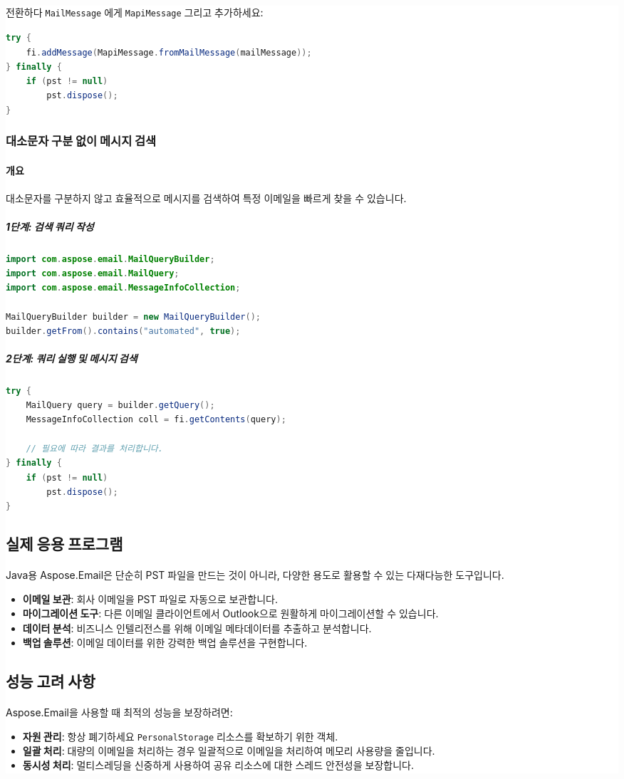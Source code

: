 전환하다 `MailMessage` 에게 `MapiMessage` 그리고 추가하세요:

```java
try {
    fi.addMessage(MapiMessage.fromMailMessage(mailMessage));
} finally {
    if (pst != null)
        pst.dispose();
}
```

### 대소문자 구분 없이 메시지 검색

#### 개요
대소문자를 구분하지 않고 효율적으로 메시지를 검색하여 특정 이메일을 빠르게 찾을 수 있습니다.

##### 1단계: 검색 쿼리 작성

```java
import com.aspose.email.MailQueryBuilder;
import com.aspose.email.MailQuery;
import com.aspose.email.MessageInfoCollection;

MailQueryBuilder builder = new MailQueryBuilder();
builder.getFrom().contains("automated", true);
```

##### 2단계: 쿼리 실행 및 메시지 검색

```java
try {
    MailQuery query = builder.getQuery();
    MessageInfoCollection coll = fi.getContents(query);

    // 필요에 따라 결과를 처리합니다.
} finally {
    if (pst != null)
        pst.dispose();
}
```

## 실제 응용 프로그램

Java용 Aspose.Email은 단순히 PST 파일을 만드는 것이 아니라, 다양한 용도로 활용할 수 있는 다재다능한 도구입니다.
- **이메일 보관**: 회사 이메일을 PST 파일로 자동으로 보관합니다.
- **마이그레이션 도구**: 다른 이메일 클라이언트에서 Outlook으로 원활하게 마이그레이션할 수 있습니다.
- **데이터 분석**: 비즈니스 인텔리전스를 위해 이메일 메타데이터를 추출하고 분석합니다.
- **백업 솔루션**: 이메일 데이터를 위한 강력한 백업 솔루션을 구현합니다.

## 성능 고려 사항

Aspose.Email을 사용할 때 최적의 성능을 보장하려면:
- **자원 관리**: 항상 폐기하세요 `PersonalStorage` 리소스를 확보하기 위한 객체.
- **일괄 처리**: 대량의 이메일을 처리하는 경우 일괄적으로 이메일을 처리하여 메모리 사용량을 줄입니다.
- **동시성 처리**: 멀티스레딩을 신중하게 사용하여 공유 리소스에 대한 스레드 안전성을 보장합니다.
